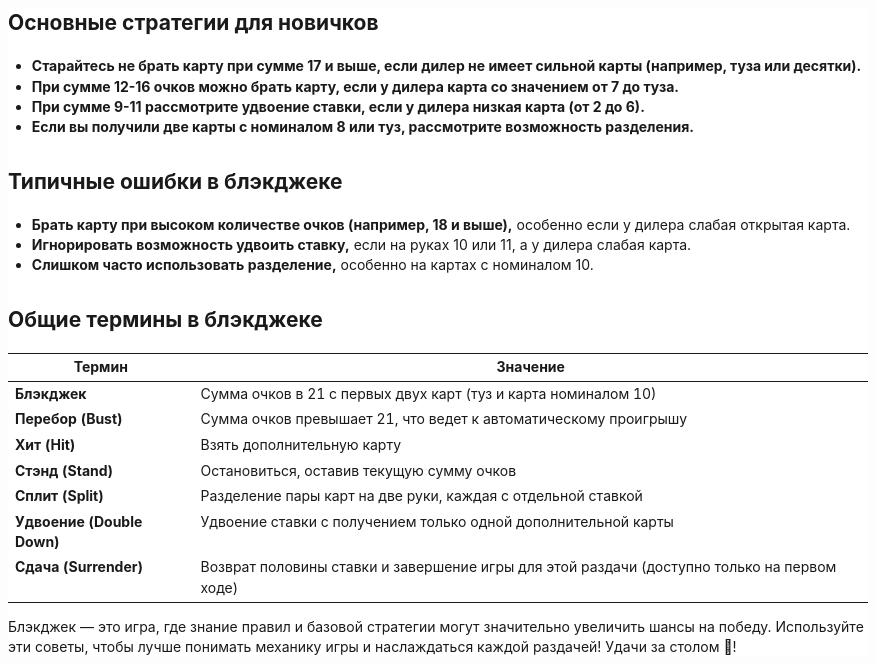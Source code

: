 ## Основные стратегии для новичков

- **Старайтесь не брать карту при сумме 17 и выше, если дилер не имеет сильной карты (например, туза или десятки).**
- **При сумме 12-16 очков можно брать карту, если у дилера карта со значением от 7 до туза.**
- **При сумме 9-11 рассмотрите удвоение ставки, если у дилера низкая карта (от 2 до 6).**
- **Если вы получили две карты с номиналом 8 или туз, рассмотрите возможность разделения.**

## Типичные ошибки в блэкджеке

- **Брать карту при высоком количестве очков (например, 18 и выше),** особенно если у дилера слабая открытая карта.
- **Игнорировать возможность удвоить ставку,** если на руках 10 или 11, а у дилера слабая карта.
- **Слишком часто использовать разделение,** особенно на картах с номиналом 10.

## Общие термины в блэкджеке

| Термин             | Значение                                                                                           |
|--------------------|----------------------------------------------------------------------------------------------------|
| **Блэкджек**       | Сумма очков в 21 с первых двух карт (туз и карта номиналом 10)                                      |
| **Перебор (Bust)** | Сумма очков превышает 21, что ведет к автоматическому проигрышу                                     |
| **Хит (Hit)**      | Взять дополнительную карту                                                                          |
| **Стэнд (Stand)**  | Остановиться, оставив текущую сумму очков                                                          |
| **Сплит (Split)**  | Разделение пары карт на две руки, каждая с отдельной ставкой                                       |
| **Удвоение (Double Down)** | Удвоение ставки с получением только одной дополнительной карты                              |
| **Сдача (Surrender)** | Возврат половины ставки и завершение игры для этой раздачи (доступно только на первом ходе)    |

Блэкджек — это игра, где знание правил и базовой стратегии могут значительно увеличить шансы на победу. Используйте эти советы, чтобы лучше понимать механику игры и наслаждаться каждой раздачей! Удачи за столом 🎉!
